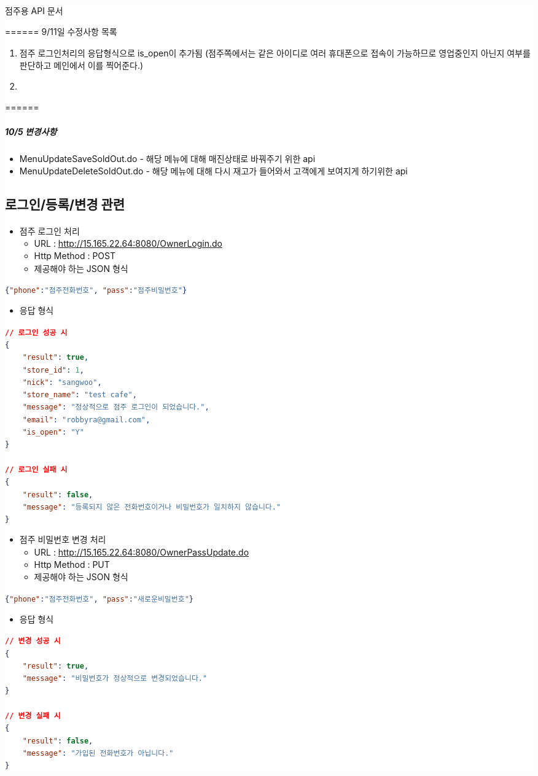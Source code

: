 점주용 API 문서

======
9/11일 수정사항 목록
1. 점주 로그인처리의 응답형식으로 is_open이 추가됨
(점주쪽에서는 같은 아이디로 여러 휴대폰으로 접속이 가능하므로 영업중인지 아닌지 여부를 판단하고 메인에서 이를 찍어준다.)

2. 
======

##### 10/5 변경사항
* MenuUpdateSaveSoldOut.do - 해당 메뉴에 대해 매진상태로 바꿔주기 위한 api
* MenuUpdateDeleteSoldOut.do - 해당 메뉴에 대해 다시 재고가 들어와서 고객에게 보여지게 하기위한 api



<h2>로그인/등록/변경 관련</h2>

* 점주 로그인 처리
  * URL : http://15.165.22.64:8080/OwnerLogin.do
  * Http Method : POST
  * 제공해야 하는 JSON 형식
```json
{"phone":"점주전화번호", "pass":"점주비밀번호"}
```
  * 응답 형식
```json
// 로그인 성공 시
{
    "result": true,
    "store_id": 1,
    "nick": "sangwoo",
    "store_name": "test cafe",
    "message": "정상적으로 점주 로그인이 되었습니다.",
    "email": "robbyra@gmail.com",
    "is_open": "Y"
}

// 로그인 실패 시
{
    "result": false,
    "message": "등록되지 않은 전화번호이거나 비밀번호가 일치하지 않습니다."
}
```

* 점주 비밀번호 변경 처리
  * URL : http://15.165.22.64:8080/OwnerPassUpdate.do
  * Http Method : PUT
  * 제공해야 하는 JSON 형식
```json
{"phone":"점주전화번호", "pass":"새로운비밀번호"}
```
  * 응답 형식
```json
// 변경 성공 시
{
    "result": true,
    "message": "비밀번호가 정상적으로 변경되었습니다."
}

// 변경 실패 시
{
    "result": false,
    "message": "가입된 전화번호가 아닙니다."
}
```
